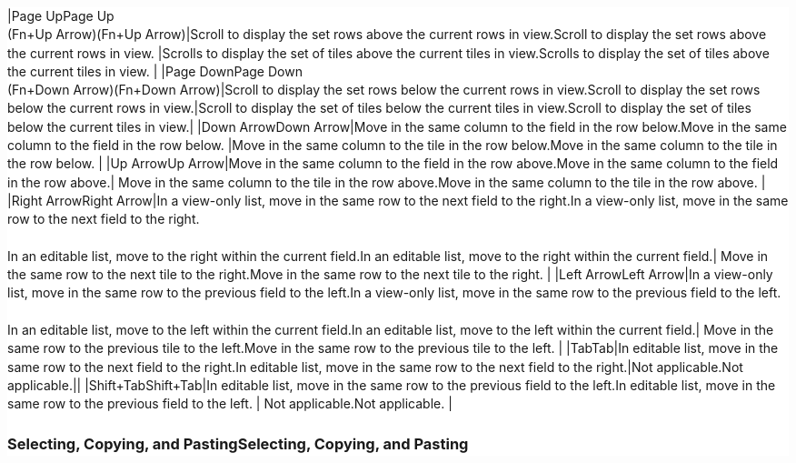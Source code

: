 |<span data-ttu-id="1e8a7-238">Page Up</span><span class="sxs-lookup"><span data-stu-id="1e8a7-238">Page Up</span></span><br /><span data-ttu-id="1e8a7-239">(Fn+Up Arrow)</span><span class="sxs-lookup"><span data-stu-id="1e8a7-239">(Fn+Up Arrow)</span></span>|<span data-ttu-id="1e8a7-240">Scroll to display the set rows above the current rows in view.</span><span class="sxs-lookup"><span data-stu-id="1e8a7-240">Scroll to display the set rows above the current rows in view.</span></span> |<span data-ttu-id="1e8a7-241">Scrolls to display the set of tiles above the current tiles in view.</span><span class="sxs-lookup"><span data-stu-id="1e8a7-241">Scrolls to display the set of tiles above the current tiles in view.</span></span> |
|<span data-ttu-id="1e8a7-242">Page Down</span><span class="sxs-lookup"><span data-stu-id="1e8a7-242">Page Down</span></span><br /><span data-ttu-id="1e8a7-243">(Fn+Down Arrow)</span><span class="sxs-lookup"><span data-stu-id="1e8a7-243">(Fn+Down Arrow)</span></span>|<span data-ttu-id="1e8a7-244">Scroll to display the set rows below the current rows in view.</span><span class="sxs-lookup"><span data-stu-id="1e8a7-244">Scroll to display the set rows below the current rows in view.</span></span>|<span data-ttu-id="1e8a7-245">Scroll to display the set of tiles below the current tiles in view.</span><span class="sxs-lookup"><span data-stu-id="1e8a7-245">Scroll to display the set of tiles below the current tiles in view.</span></span>|
|<span data-ttu-id="1e8a7-246">Down Arrow</span><span class="sxs-lookup"><span data-stu-id="1e8a7-246">Down Arrow</span></span>|<span data-ttu-id="1e8a7-247">Move in the same column to the field in the row below.</span><span class="sxs-lookup"><span data-stu-id="1e8a7-247">Move in the same column to the field in the row below.</span></span> |<span data-ttu-id="1e8a7-248">Move in the same column to the tile in the row below.</span><span class="sxs-lookup"><span data-stu-id="1e8a7-248">Move in the same column to the tile in the row below.</span></span> |
|<span data-ttu-id="1e8a7-249">Up Arrow</span><span class="sxs-lookup"><span data-stu-id="1e8a7-249">Up Arrow</span></span>|<span data-ttu-id="1e8a7-250">Move in the same column to the field in the row above.</span><span class="sxs-lookup"><span data-stu-id="1e8a7-250">Move in the same column to the field in the row above.</span></span>| <span data-ttu-id="1e8a7-251">Move in the same column to the tile in the row above.</span><span class="sxs-lookup"><span data-stu-id="1e8a7-251">Move in the same column to the tile in the row above.</span></span>  |
|<span data-ttu-id="1e8a7-252">Right Arrow</span><span class="sxs-lookup"><span data-stu-id="1e8a7-252">Right Arrow</span></span>|<span data-ttu-id="1e8a7-253">In a view-only list, move in the same row to the next field to the right.</span><span class="sxs-lookup"><span data-stu-id="1e8a7-253">In a view-only list, move in the same row to the next field to the right.</span></span><br /><br /><span data-ttu-id="1e8a7-254">In an editable list, move to the right within the current field.</span><span class="sxs-lookup"><span data-stu-id="1e8a7-254">In an editable list, move to the right within the current field.</span></span>| <span data-ttu-id="1e8a7-255">Move in the same row to the next tile to the right.</span><span class="sxs-lookup"><span data-stu-id="1e8a7-255">Move in the same row to the next tile to the right.</span></span> |
|<span data-ttu-id="1e8a7-256">Left Arrow</span><span class="sxs-lookup"><span data-stu-id="1e8a7-256">Left Arrow</span></span>|<span data-ttu-id="1e8a7-257">In a view-only list, move in the same row to the previous field to the left.</span><span class="sxs-lookup"><span data-stu-id="1e8a7-257">In a view-only list, move in the same row to the previous field to the left.</span></span> <br /><br /><span data-ttu-id="1e8a7-258">In an editable list, move to the left within the current field.</span><span class="sxs-lookup"><span data-stu-id="1e8a7-258">In an editable list, move to the left within the current field.</span></span>| <span data-ttu-id="1e8a7-259">Move in the same row to the previous tile to the left.</span><span class="sxs-lookup"><span data-stu-id="1e8a7-259">Move in the same row to the previous tile to the left.</span></span> |
|<span data-ttu-id="1e8a7-260">Tab</span><span class="sxs-lookup"><span data-stu-id="1e8a7-260">Tab</span></span>|<span data-ttu-id="1e8a7-261">In editable list, move in the same row to the next field to the right.</span><span class="sxs-lookup"><span data-stu-id="1e8a7-261">In editable list, move in the same row to the next field to the right.</span></span>|<span data-ttu-id="1e8a7-262">Not applicable.</span><span class="sxs-lookup"><span data-stu-id="1e8a7-262">Not applicable.</span></span>||
|<span data-ttu-id="1e8a7-263">Shift+Tab</span><span class="sxs-lookup"><span data-stu-id="1e8a7-263">Shift+Tab</span></span>|<span data-ttu-id="1e8a7-264">In editable list, move in the same row to the previous field to the left.</span><span class="sxs-lookup"><span data-stu-id="1e8a7-264">In editable list, move in the same row to the previous field to the left.</span></span> | <span data-ttu-id="1e8a7-265">Not applicable.</span><span class="sxs-lookup"><span data-stu-id="1e8a7-265">Not applicable.</span></span> |

### <a name="selecting-copying-and-pasting"></a><a name="CopyRows"></a><span data-ttu-id="1e8a7-266">Selecting, Copying, and Pasting</span><span class="sxs-lookup"><span data-stu-id="1e8a7-266">Selecting, Copying, and Pasting</span></span>
